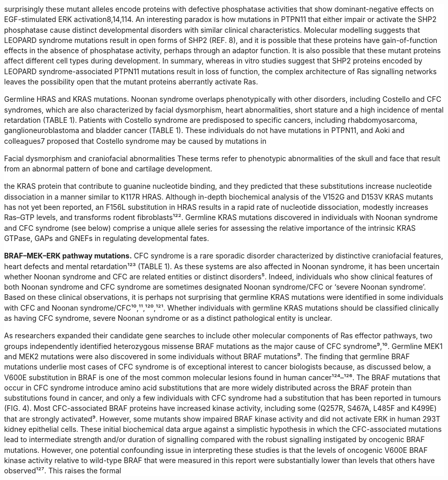 surprisingly these mutant alleles encode proteins with defective phosphatase activities that show dominant-negative effects on EGF-stimulated ERK activation8,14,114. An interesting paradox is how mutations in PTPN11 that either impair or activate the SHP2 phosphatase cause distinct developmental disorders with similar clinical characteristics. Molecular modelling suggests that LEOPARD syndrome mutations result in open forms of SHP2 (REF. 8), and it is possible that these proteins have gain-of-function effects in the absence of phosphatase activity, perhaps through an adaptor function. It is also possible that these mutant proteins affect different cell types during development. In summary, whereas in vitro studies suggest that SHP2 proteins encoded by LEOPARD syndrome-associated PTPN11 mutations result in loss of function, the complex architecture of Ras signalling networks leaves the possibility open that the mutant proteins aberrantly activate Ras.

Germline HRAS and KRAS mutations. Noonan syndrome overlaps phenotypically with other disorders, including Costello and CFC syndromes, which are also characterized by facial dysmorphism, heart abnormalities, short stature and a high incidence of mental retardation (TABLE 1). Patients with Costello syndrome are predisposed to specific cancers, including rhabdomyosarcoma, ganglioneuroblastoma and bladder cancer (TABLE 1). These individuals do not have mutations in PTPN11, and Aoki and colleagues7 proposed that Costello syndrome may be caused by mutations in

Facial dysmorphism and craniofacial abnormalities
These terms refer to phenotypic abnormalities of the skull and face that result from an abnormal pattern of bone and cartilage development.

the KRAS protein that contribute to guanine nucleotide binding, and they predicted that these substitutions increase nucleotide dissociation in a manner similar to K117R HRAS. Although in-depth biochemical analysis of the V152G and D153V KRAS mutants has not yet been reported, an F156L substitution in HRAS results in a rapid rate of nucleotide dissociation, modestly increases Ras–GTP levels, and transforms rodent fibroblasts¹²². Germline KRAS mutations discovered in individuals with Noonan syndrome and CFC syndrome (see below) comprise a unique allele series for assessing the relative importance of the intrinsic KRAS GTPase, GAPs and GNEFs in regulating developmental fates.

**BRAF–MEK–ERK pathway mutations.** CFC syndrome is a rare sporadic disorder characterized by distinctive craniofacial features, heart defects and mental retardation¹²³ (TABLE 1). As these systems are also affected in Noonan syndrome, it has been uncertain whether Noonan syndrome and CFC are related entities or distinct disorders⁵. Indeed, individuals who show clinical features of both Noonan syndrome and CFC syndrome are sometimes designated Noonan syndrome/CFC or ‘severe Noonan syndrome’. Based on these clinical observations, it is perhaps not surprising that germline KRAS mutations were identified in some individuals with CFC and Noonan syndrome/CFC¹⁰,¹¹,¹²⁰,¹²¹. Whether individuals with germline KRAS mutations should be classified clinically as having CFC syndrome, severe Noonan syndrome or as a distinct pathological entity is unclear.

As researchers expanded their candidate gene searches to include other molecular components of Ras effector pathways, two groups independently identified heterozygous missense BRAF mutations as the major cause of CFC syndrome⁹,¹⁰. Germline MEK1 and MEK2 mutations were also discovered in some individuals without BRAF mutations⁹. The finding that germline BRAF mutations underlie most cases of CFC syndrome is of exceptional interest to cancer biologists because, as discussed below, a V600E substitution in BRAF is one of the most common molecular lesions found in human cancer¹²⁴–¹²⁶. The BRAF mutations that occur in CFC syndrome introduce amino acid substitutions that are more widely distributed across the BRAF protein than substitutions found in cancer, and only a few individuals with CFC syndrome had a substitution that has been reported in tumours (FIG. 4). Most CFC-associated BRAF proteins have increased kinase activity, including some (Q257R, S467A, L485F and K499E) that are strongly activated⁹. However, some mutants show impaired BRAF kinase activity and did not activate ERK in human 293T kidney epithelial cells. These initial biochemical data argue against a simplistic hypothesis in which the CFC-associated mutations lead to intermediate strength and/or duration of signalling compared with the robust signalling instigated by oncogenic BRAF mutations. However, one potential confounding issue in interpreting these studies is that the levels of oncogenic V600E BRAF kinase activity relative to wild-type BRAF that were measured in this report were substantially lower than levels that others have observed¹²⁷. This raises the formal
